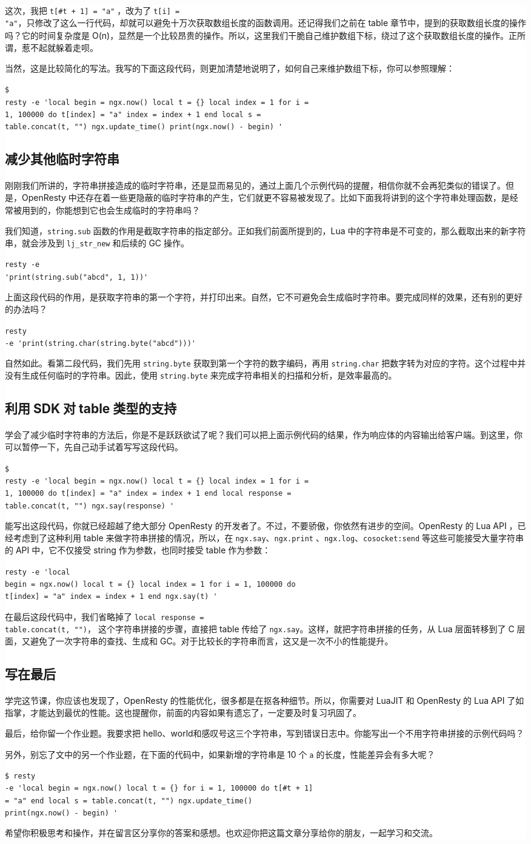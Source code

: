 </code></pre><p>这次，我把 <code>t[#t + 1] = "a"</code> ，改为了 <code>t[i] = "a"</code>，只修改了这么一行代码，却就可以避免十万次获取数组长度的函数调用。还记得我们之前在 table 章节中，提到的获取数组长度的操作吗？它的时间复杂度是 O(n)，显然是一个比较昂贵的操作。所以，这里我们干脆自己维护数组下标，绕过了这个获取数组长度的操作。正所谓，惹不起就躲着走呗。</p><p>当然，这是比较简化的写法。我写的下面这段代码，则更加清楚地说明了，如何自己来维护数组下标，你可以参照理解：</p><pre><code>$ resty -e 'local begin = ngx.now()
local t = {}
local index = 1
for i = 1, 100000 do
    t[index] = &quot;a&quot;
    index = index + 1
end
local s = table.concat(t, &quot;&quot;)
ngx.update_time()
print(ngx.now() - begin)
'
</code></pre><h2>减少其他临时字符串</h2><p>刚刚我们所讲的，字符串拼接造成的临时字符串，还是显而易见的，通过上面几个示例代码的提醒，相信你就不会再犯类似的错误了。但是，OpenResty 中还存在着一些更隐蔽的临时字符串的产生，它们就更不容易被发现了。比如下面我将讲到的这个字符串处理函数，是经常被用到的，你能想到它也会生成临时的字符串吗？</p><p>我们知道，<code>string.sub</code> 函数的作用是截取字符串的指定部分。正如我们前面所提到的，Lua 中的字符串是不可变的，那么截取出来的新字符串，就会涉及到 <code>lj_str_new</code> 和后续的 GC 操作。</p><pre><code>resty -e 'print(string.sub(&quot;abcd&quot;, 1, 1))'
</code></pre><p>上面这段代码的作用，是获取字符串的第一个字符，并打印出来。自然，它不可避免会生成临时字符串。要完成同样的效果，还有别的更好的办法吗？</p><pre><code>resty -e 'print(string.char(string.byte(&quot;abcd&quot;)))'
</code></pre><p>自然如此。看第二段代码，我们先用 <code>string.byte</code> 获取到第一个字符的数字编码，再用 <code>string.char</code> 把数字转为对应的字符。这个过程中并没有生成任何临时的字符串。因此，使用 <code>string.byte</code> 来完成字符串相关的扫描和分析，是效率最高的。</p><h2>利用 SDK 对 table 类型的支持</h2><p>学会了减少临时字符串的方法后，你是不是跃跃欲试了呢？我们可以把上面示例代码的结果，作为响应体的内容输出给客户端。到这里，你可以暂停一下，先自己动手试着写写这段代码。</p><pre><code>$ resty -e 'local begin = ngx.now()
local t = {}
local index = 1
for i = 1, 100000 do
    t[index] = &quot;a&quot;
    index = index + 1
end
local response = table.concat(t, &quot;&quot;)
ngx.say(response)
'
</code></pre><p>能写出这段代码，你就已经超越了绝大部分 OpenResty 的开发者了。不过，不要骄傲，你依然有进步的空间。OpenResty 的 Lua API ，已经考虑到了这种利用 table 来做字符串拼接的情况，所以，在 <code>ngx.say</code>、<code>ngx.print</code> 、<code>ngx.log</code>、<code>cosocket:send</code> 等这些可能接受大量字符串的 API 中，它不仅接受 string 作为参数，也同时接受 table 作为参数：</p><pre><code>resty -e 'local begin = ngx.now()
local t = {}
local index = 1
for i = 1, 100000 do
    t[index] = &quot;a&quot;
    index = index + 1
end
ngx.say(t)
'
</code></pre><p>在最后这段代码中，我们省略掉了 <code>local response = table.concat(t, "")</code>， 这个字符串拼接的步骤，直接把 table 传给了 <code>ngx.say</code>。这样，就把字符串拼接的任务，从 Lua 层面转移到了 C 层面，又避免了一次字符串的查找、生成和 GC。对于比较长的字符串而言，这又是一次不小的性能提升。</p><h2>写在最后</h2><p>学完这节课，你应该也发现了，OpenResty 的性能优化，很多都是在抠各种细节。所以，你需要对 LuaJIT 和 OpenResty 的 Lua API 了如指掌，才能达到最优的性能。这也提醒你，前面的内容如果有遗忘了，一定要及时复习巩固了。</p><p>最后，给你留一个作业题。我要求把 hello、world和感叹号这三个字符串，写到错误日志中。你能写出一个不用字符串拼接的示例代码吗？</p><p>另外，别忘了文中的另一个作业题，在下面的代码中，如果新增的字符串是 10 个 <code>a</code> 的长度，性能差异会有多大呢？</p><pre><code>$ resty -e 'local begin = ngx.now()
local t = {}
for i = 1, 100000 do
    t[#t + 1] = &quot;a&quot;
end
local s =  table.concat(t, &quot;&quot;)
ngx.update_time()
print(ngx.now() - begin)
'
</code></pre><p>希望你积极思考和操作，并在留言区分享你的答案和感想。也欢迎你把这篇文章分享给你的朋友，一起学习和交流。</p><p></p>
<style>
    ul {
      list-style: none;
      display: block;